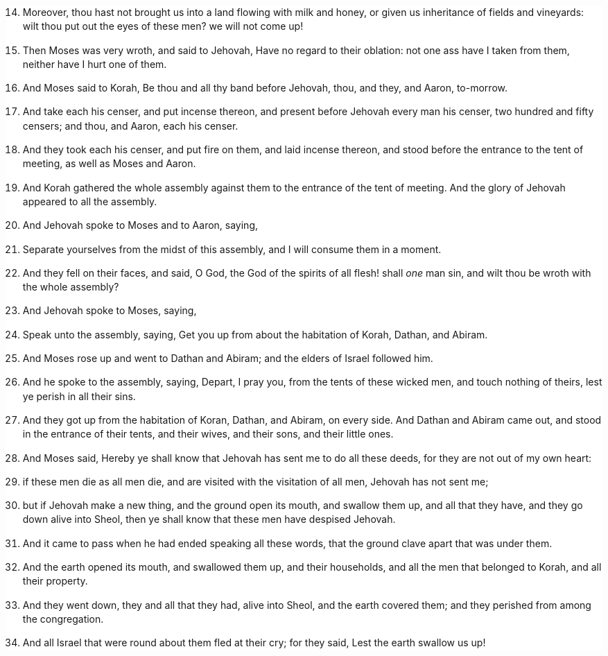 14. Moreover, thou hast not brought us into a land flowing with milk and honey, or given us inheritance of fields and vineyards: wilt thou put out the eyes of these men? we will not come up!

15. Then Moses was very wroth, and said to Jehovah, Have no regard to their oblation: not one ass have I taken from them, neither have I hurt one of them.

16. And Moses said to Korah, Be thou and all thy band before Jehovah, thou, and they, and Aaron, to-morrow.

17. And take each his censer, and put incense thereon, and present before Jehovah every man his censer, two hundred and fifty censers; and thou, and Aaron, each his censer.

18. And they took each his censer, and put fire on them, and laid incense thereon, and stood before the entrance to the tent of meeting, as well as Moses and Aaron.

19. And Korah gathered the whole assembly against them to the entrance of the tent of meeting. And the glory of Jehovah appeared to all the assembly.

20. And Jehovah spoke to Moses and to Aaron, saying,

21. Separate yourselves from the midst of this assembly, and I will consume them in a moment.

22. And they fell on their faces, and said, O God, the God of the spirits of all flesh! shall *one* man sin, and wilt thou be wroth with the whole assembly?

23. And Jehovah spoke to Moses, saying,

24. Speak unto the assembly, saying, Get you up from about the habitation of Korah, Dathan, and Abiram.

25. And Moses rose up and went to Dathan and Abiram; and the elders of Israel followed him.

26. And he spoke to the assembly, saying, Depart, I pray you, from the tents of these wicked men, and touch nothing of theirs, lest ye perish in all their sins.

27. And they got up from the habitation of Koran, Dathan, and Abiram, on every side. And Dathan and Abiram came out, and stood in the entrance of their tents, and their wives, and their sons, and their little ones.

28. And Moses said, Hereby ye shall know that Jehovah has sent me to do all these deeds, for they are not out of my own heart:

29. if these men die as all men die, and are visited with the visitation of all men, Jehovah has not sent me;

30. but if Jehovah make a new thing, and the ground open its mouth, and swallow them up, and all that they have, and they go down alive into Sheol, then ye shall know that these men have despised Jehovah.

31. And it came to pass when he had ended speaking all these words, that the ground clave apart that was under them.

32. And the earth opened its mouth, and swallowed them up, and their households, and all the men that belonged to Korah, and all their property.

33. And they went down, they and all that they had, alive into Sheol, and the earth covered them; and they perished from among the congregation.

34. And all Israel that were round about them fled at their cry; for they said, Lest the earth swallow us up!
